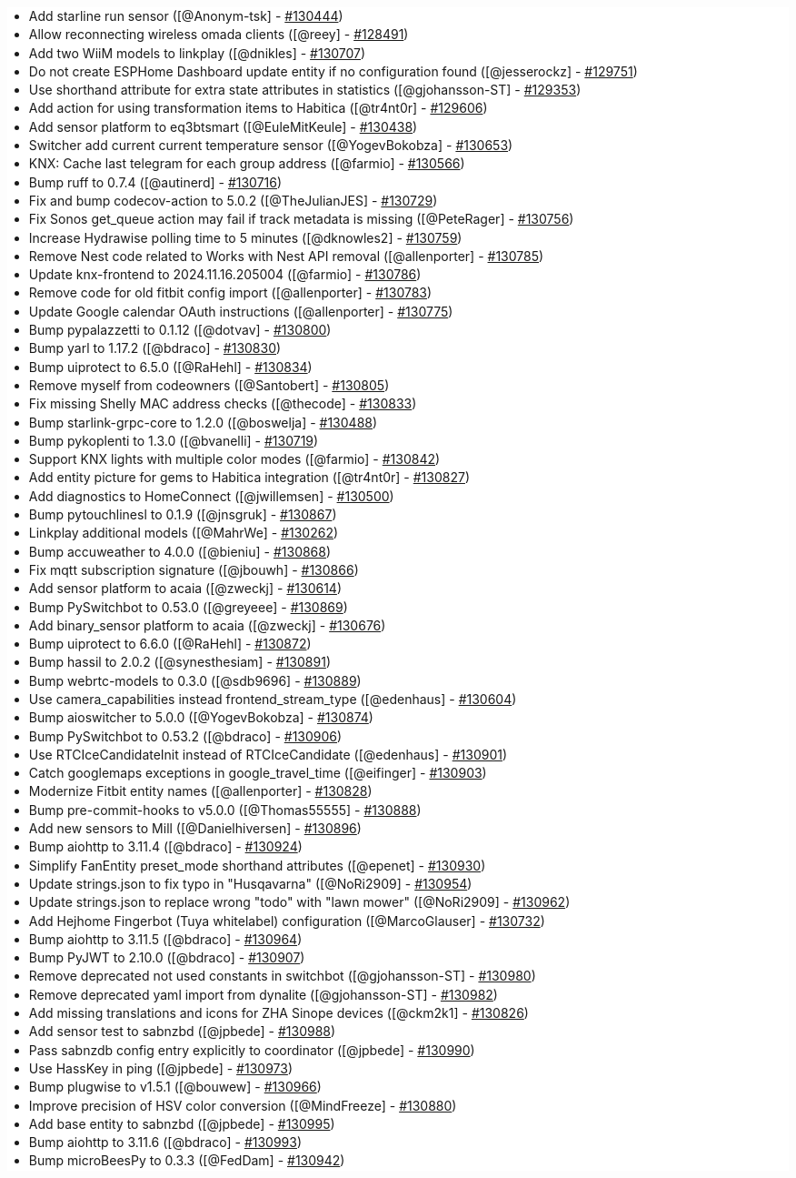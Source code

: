 - Add starline run sensor ([@Anonym-tsk] - [#130444])
- Allow reconnecting wireless omada clients ([@reey] - [#128491])
- Add two WiiM models to linkplay ([@dnikles] - [#130707])
- Do not create ESPHome Dashboard update entity if no configuration found ([@jesserockz] - [#129751])
- Use shorthand attribute for extra state attributes in statistics ([@gjohansson-ST] - [#129353])
- Add action for using transformation items to Habitica ([@tr4nt0r] - [#129606])
- Add sensor platform to eq3btsmart ([@EuleMitKeule] - [#130438])
- Switcher add current current temperature sensor ([@YogevBokobza] - [#130653])
- KNX: Cache last telegram for each group address ([@farmio] - [#130566])
- Bump ruff to 0.7.4 ([@autinerd] - [#130716])
- Fix and bump codecov-action to 5.0.2 ([@TheJulianJES] - [#130729])
- Fix Sonos get_queue action may fail if track metadata is missing ([@PeteRager] - [#130756])
- Increase Hydrawise polling time to 5 minutes ([@dknowles2] - [#130759])
- Remove Nest code related to Works with Nest API removal ([@allenporter] - [#130785])
- Update knx-frontend to 2024.11.16.205004 ([@farmio] - [#130786])
- Remove code for old fitbit config import ([@allenporter] - [#130783])
- Update Google calendar OAuth instructions ([@allenporter] - [#130775])
- Bump pypalazzetti to 0.1.12 ([@dotvav] - [#130800])
- Bump yarl to 1.17.2 ([@bdraco] - [#130830])
- Bump uiprotect to 6.5.0 ([@RaHehl] - [#130834])
- Remove myself from codeowners ([@Santobert] - [#130805])
- Fix missing Shelly MAC address checks ([@thecode] - [#130833])
- Bump starlink-grpc-core to 1.2.0 ([@boswelja] - [#130488])
- Bump pykoplenti to 1.3.0 ([@bvanelli] - [#130719])
- Support KNX lights with multiple color modes ([@farmio] - [#130842])
- Add entity picture for gems to Habitica integration ([@tr4nt0r] - [#130827])
- Add diagnostics to HomeConnect ([@jwillemsen] - [#130500])
- Bump pytouchlinesl to 0.1.9 ([@jnsgruk] - [#130867])
- Linkplay additional models ([@MahrWe] - [#130262])
- Bump accuweather to 4.0.0 ([@bieniu] - [#130868])
- Fix mqtt subscription signature ([@jbouwh] - [#130866])
- Add sensor platform to acaia ([@zweckj] - [#130614])
- Bump PySwitchbot to 0.53.0 ([@greyeee] - [#130869])
- Add binary_sensor platform to acaia ([@zweckj] - [#130676])
- Bump uiprotect to 6.6.0 ([@RaHehl] - [#130872])
- Bump hassil to 2.0.2 ([@synesthesiam] - [#130891])
- Bump webrtc-models to 0.3.0 ([@sdb9696] - [#130889])
- Use camera_capabilities instead frontend_stream_type ([@edenhaus] - [#130604])
- Bump aioswitcher to 5.0.0 ([@YogevBokobza] - [#130874])
- Bump PySwitchbot to 0.53.2 ([@bdraco] - [#130906])
- Use RTCIceCandidateInit instead of RTCIceCandidate ([@edenhaus] - [#130901])
- Catch googlemaps exceptions in google_travel_time ([@eifinger] - [#130903])
- Modernize Fitbit entity names ([@allenporter] - [#130828])
- Bump pre-commit-hooks to v5.0.0 ([@Thomas55555] - [#130888])
- Add new sensors to Mill ([@Danielhiversen] - [#130896])
- Bump aiohttp to 3.11.4 ([@bdraco] - [#130924])
- Simplify FanEntity preset_mode shorthand attributes ([@epenet] - [#130930])
- Update strings.json to fix typo in "Husqavarna" ([@NoRi2909] - [#130954])
- Update strings.json to replace wrong "todo" with "lawn mower" ([@NoRi2909] - [#130962])
- Add Hejhome Fingerbot (Tuya whitelabel) configuration ([@MarcoGlauser] - [#130732])
- Bump aiohttp to 3.11.5 ([@bdraco] - [#130964])
- Bump PyJWT to 2.10.0 ([@bdraco] - [#130907])
- Remove deprecated not used constants in switchbot ([@gjohansson-ST] - [#130980])
- Remove deprecated yaml import from dynalite ([@gjohansson-ST] - [#130982])
- Add missing translations and icons for ZHA Sinope devices ([@ckm2k1] - [#130826])
- Add sensor test to sabnzbd ([@jpbede] - [#130988])
- Pass sabnzdb config entry explicitly to coordinator ([@jpbede] - [#130990])
- Use HassKey in ping ([@jpbede] - [#130973])
- Bump plugwise to v1.5.1 ([@bouwew] - [#130966])
- Improve precision of HSV color conversion ([@MindFreeze] - [#130880])
- Add base entity to sabnzbd ([@jpbede] - [#130995])
- Bump aiohttp to 3.11.6 ([@bdraco] - [#130993])
- Bump microBeesPy to 0.3.3 ([@FedDam] - [#130942])

[#113438]: https://github.com/home-assistant/core/pull/113438
[#120357]: https://github.com/home-assistant/core/pull/120357
[#123563]: https://github.com/home-assistant/core/pull/123563
[#124168]: https://github.com/home-assistant/core/pull/124168
[#124189]: https://github.com/home-assistant/core/pull/124189
[#124507]: https://github.com/home-assistant/core/pull/124507
[#124575]: https://github.com/home-assistant/core/pull/124575
[#125327]: https://github.com/home-assistant/core/pull/125327
[#125578]: https://github.com/home-assistant/core/pull/125578
[#125701]: https://github.com/home-assistant/core/pull/125701
[#126157]: https://github.com/home-assistant/core/pull/126157
[#126271]: https://github.com/home-assistant/core/pull/126271
[#126294]: https://github.com/home-assistant/core/pull/126294
[#126393]: https://github.com/home-assistant/core/pull/126393
[#126470]: https://github.com/home-assistant/core/pull/126470
[#126768]: https://github.com/home-assistant/core/pull/126768
[#127007]: https://github.com/home-assistant/core/pull/127007
[#127103]: https://github.com/home-assistant/core/pull/127103
[#127408]: https://github.com/home-assistant/core/pull/127408
[#127579]: https://github.com/home-assistant/core/pull/127579
[#127625]: https://github.com/home-assistant/core/pull/127625
[#127652]: https://github.com/home-assistant/core/pull/127652
[#128097]: https://github.com/home-assistant/core/pull/128097
[#128119]: https://github.com/home-assistant/core/pull/128119
[#128235]: https://github.com/home-assistant/core/pull/128235
[#128365]: https://github.com/home-assistant/core/pull/128365
[#128407]: https://github.com/home-assistant/core/pull/128407
[#128409]: https://github.com/home-assistant/core/pull/128409
[#128491]: https://github.com/home-assistant/core/pull/128491
[#128546]: https://github.com/home-assistant/core/pull/128546
[#128644]: https://github.com/home-assistant/core/pull/128644
[#129053]: https://github.com/home-assistant/core/pull/129053
[#129058]: https://github.com/home-assistant/core/pull/129058
[#129133]: https://github.com/home-assistant/core/pull/129133
[#129140]: https://github.com/home-assistant/core/pull/129140
[#129242]: https://github.com/home-assistant/core/pull/129242
[#129292]: https://github.com/home-assistant/core/pull/129292
[#129311]: https://github.com/home-assistant/core/pull/129311
[#129319]: https://github.com/home-assistant/core/pull/129319
[#129332]: https://github.com/home-assistant/core/pull/129332
[#129340]: https://github.com/home-assistant/core/pull/129340
[#129353]: https://github.com/home-assistant/core/pull/129353
[#129363]: https://github.com/home-assistant/core/pull/129363
[#129377]: https://github.com/home-assistant/core/pull/129377
[#129382]: https://github.com/home-assistant/core/pull/129382
[#129393]: https://github.com/home-assistant/core/pull/129393
[#129421]: https://github.com/home-assistant/core/pull/129421
[#129424]: https://github.com/home-assistant/core/pull/129424
[#129425]: https://github.com/home-assistant/core/pull/129425
[#129427]: https://github.com/home-assistant/core/pull/129427
[#129442]: https://github.com/home-assistant/core/pull/129442
[#129450]: https://github.com/home-assistant/core/pull/129450
[#129466]: https://github.com/home-assistant/core/pull/129466
[#129474]: https://github.com/home-assistant/core/pull/129474
[#129482]: https://github.com/home-assistant/core/pull/129482
[#129494]: https://github.com/home-assistant/core/pull/129494
[#129515]: https://github.com/home-assistant/core/pull/129515
[#129516]: https://github.com/home-assistant/core/pull/129516
[#129518]: https://github.com/home-assistant/core/pull/129518
[#129525]: https://github.com/home-assistant/core/pull/129525
[#129531]: https://github.com/home-assistant/core/pull/129531
[#129534]: https://github.com/home-assistant/core/pull/129534
[#129536]: https://github.com/home-assistant/core/pull/129536
[#129538]: https://github.com/home-assistant/core/pull/129538
[#129540]: https://github.com/home-assistant/core/pull/129540
[#129541]: https://github.com/home-assistant/core/pull/129541
[#129542]: https://github.com/home-assistant/core/pull/129542
[#129543]: https://github.com/home-assistant/core/pull/129543
[#129552]: https://github.com/home-assistant/core/pull/129552
[#129562]: https://github.com/home-assistant/core/pull/129562
[#129571]: https://github.com/home-assistant/core/pull/129571
[#129577]: https://github.com/home-assistant/core/pull/129577
[#129584]: https://github.com/home-assistant/core/pull/129584
[#129595]: https://github.com/home-assistant/core/pull/129595
[#129596]: https://github.com/home-assistant/core/pull/129596
[#129599]: https://github.com/home-assistant/core/pull/129599
[#129603]: https://github.com/home-assistant/core/pull/129603
[#129605]: https://github.com/home-assistant/core/pull/129605
[#129606]: https://github.com/home-assistant/core/pull/129606
[#129609]: https://github.com/home-assistant/core/pull/129609
[#129612]: https://github.com/home-assistant/core/pull/129612
[#129613]: https://github.com/home-assistant/core/pull/129613
[#129616]: https://github.com/home-assistant/core/pull/129616
[#129617]: https://github.com/home-assistant/core/pull/129617
[#129619]: https://github.com/home-assistant/core/pull/129619
[#129625]: https://github.com/home-assistant/core/pull/129625
[#129628]: https://github.com/home-assistant/core/pull/129628
[#129635]: https://github.com/home-assistant/core/pull/129635
[#129637]: https://github.com/home-assistant/core/pull/129637
[#129645]: https://github.com/home-assistant/core/pull/129645
[#129649]: https://github.com/home-assistant/core/pull/129649
[#129650]: https://github.com/home-assistant/core/pull/129650
[#129651]: https://github.com/home-assistant/core/pull/129651
[#129668]: https://github.com/home-assistant/core/pull/129668
[#129669]: https://github.com/home-assistant/core/pull/129669
[#129675]: https://github.com/home-assistant/core/pull/129675
[#129688]: https://github.com/home-assistant/core/pull/129688
[#129689]: https://github.com/home-assistant/core/pull/129689
[#129691]: https://github.com/home-assistant/core/pull/129691
[#129695]: https://github.com/home-assistant/core/pull/129695
[#129699]: https://github.com/home-assistant/core/pull/129699
[#129712]: https://github.com/home-assistant/core/pull/129712
[#129718]: https://github.com/home-assistant/core/pull/129718
[#129724]: https://github.com/home-assistant/core/pull/129724
[#129725]: https://github.com/home-assistant/core/pull/129725
[#129726]: https://github.com/home-assistant/core/pull/129726
[#129727]: https://github.com/home-assistant/core/pull/129727
[#129731]: https://github.com/home-assistant/core/pull/129731
[#129735]: https://github.com/home-assistant/core/pull/129735
[#129736]: https://github.com/home-assistant/core/pull/129736
[#129751]: https://github.com/home-assistant/core/pull/129751
[#129752]: https://github.com/home-assistant/core/pull/129752
[#129754]: https://github.com/home-assistant/core/pull/129754
[#129756]: https://github.com/home-assistant/core/pull/129756
[#129758]: https://github.com/home-assistant/core/pull/129758
[#129770]: https://github.com/home-assistant/core/pull/129770
[#129773]: https://github.com/home-assistant/core/pull/129773
[#129774]: https://github.com/home-assistant/core/pull/129774
[#129775]: https://github.com/home-assistant/core/pull/129775
[#129776]: https://github.com/home-assistant/core/pull/129776
[#129777]: https://github.com/home-assistant/core/pull/129777
[#129778]: https://github.com/home-assistant/core/pull/129778
[#129779]: https://github.com/home-assistant/core/pull/129779
[#129780]: https://github.com/home-assistant/core/pull/129780
[#129781]: https://github.com/home-assistant/core/pull/129781
[#129782]: https://github.com/home-assistant/core/pull/129782
[#129783]: https://github.com/home-assistant/core/pull/129783
[#129784]: https://github.com/home-assistant/core/pull/129784
[#129785]: https://github.com/home-assistant/core/pull/129785
[#129787]: https://github.com/home-assistant/core/pull/129787
[#129788]: https://github.com/home-assistant/core/pull/129788
[#129789]: https://github.com/home-assistant/core/pull/129789
[#129790]: https://github.com/home-assistant/core/pull/129790
[#129791]: https://github.com/home-assistant/core/pull/129791
[#129792]: https://github.com/home-assistant/core/pull/129792
[#129820]: https://github.com/home-assistant/core/pull/129820
[#129821]: https://github.com/home-assistant/core/pull/129821
[#129822]: https://github.com/home-assistant/core/pull/129822
[#129823]: https://github.com/home-assistant/core/pull/129823
[#129825]: https://github.com/home-assistant/core/pull/129825
[#129826]: https://github.com/home-assistant/core/pull/129826
[#129828]: https://github.com/home-assistant/core/pull/129828
[#129835]: https://github.com/home-assistant/core/pull/129835
[#129837]: https://github.com/home-assistant/core/pull/129837
[#129842]: https://github.com/home-assistant/core/pull/129842
[#129843]: https://github.com/home-assistant/core/pull/129843
[#129848]: https://github.com/home-assistant/core/pull/129848
[#129854]: https://github.com/home-assistant/core/pull/129854
[#129855]: https://github.com/home-assistant/core/pull/129855
[#129859]: https://github.com/home-assistant/core/pull/129859
[#129862]: https://github.com/home-assistant/core/pull/129862
[#129869]: https://github.com/home-assistant/core/pull/129869
[#129870]: https://github.com/home-assistant/core/pull/129870
[#129871]: https://github.com/home-assistant/core/pull/129871
[#129872]: https://github.com/home-assistant/core/pull/129872
[#129873]: https://github.com/home-assistant/core/pull/129873
[#129875]: https://github.com/home-assistant/core/pull/129875
[#129879]: https://github.com/home-assistant/core/pull/129879
[#129888]: https://github.com/home-assistant/core/pull/129888
[#129890]: https://github.com/home-assistant/core/pull/129890
[#129895]: https://github.com/home-assistant/core/pull/129895
[#129897]: https://github.com/home-assistant/core/pull/129897
[#129911]: https://github.com/home-assistant/core/pull/129911
[#129917]: https://github.com/home-assistant/core/pull/129917
[#129918]: https://github.com/home-assistant/core/pull/129918
[#129924]: https://github.com/home-assistant/core/pull/129924
[#129926]: https://github.com/home-assistant/core/pull/129926
[#129927]: https://github.com/home-assistant/core/pull/129927
[#129928]: https://github.com/home-assistant/core/pull/129928
[#129929]: https://github.com/home-assistant/core/pull/129929
[#129946]: https://github.com/home-assistant/core/pull/129946
[#129949]: https://github.com/home-assistant/core/pull/129949
[#129951]: https://github.com/home-assistant/core/pull/129951
[#129958]: https://github.com/home-assistant/core/pull/129958
[#129963]: https://github.com/home-assistant/core/pull/129963
[#129969]: https://github.com/home-assistant/core/pull/129969
[#129980]: https://github.com/home-assistant/core/pull/129980
[#129983]: https://github.com/home-assistant/core/pull/129983
[#130016]: https://github.com/home-assistant/core/pull/130016
[#130019]: https://github.com/home-assistant/core/pull/130019
[#130025]: https://github.com/home-assistant/core/pull/130025
[#130027]: https://github.com/home-assistant/core/pull/130027
[#130034]: https://github.com/home-assistant/core/pull/130034
[#130046]: https://github.com/home-assistant/core/pull/130046
[#130047]: https://github.com/home-assistant/core/pull/130047
[#130054]: https://github.com/home-assistant/core/pull/130054
[#130059]: https://github.com/home-assistant/core/pull/130059
[#130062]: https://github.com/home-assistant/core/pull/130062
[#130070]: https://github.com/home-assistant/core/pull/130070
[#130072]: https://github.com/home-assistant/core/pull/130072
[#130078]: https://github.com/home-assistant/core/pull/130078
[#130083]: https://github.com/home-assistant/core/pull/130083
[#130089]: https://github.com/home-assistant/core/pull/130089
[#130092]: https://github.com/home-assistant/core/pull/130092
[#130094]: https://github.com/home-assistant/core/pull/130094
[#130097]: https://github.com/home-assistant/core/pull/130097
[#130099]: https://github.com/home-assistant/core/pull/130099
[#130119]: https://github.com/home-assistant/core/pull/130119
[#130124]: https://github.com/home-assistant/core/pull/130124
[#130127]: https://github.com/home-assistant/core/pull/130127
[#130129]: https://github.com/home-assistant/core/pull/130129
[#130134]: https://github.com/home-assistant/core/pull/130134
[#130135]: https://github.com/home-assistant/core/pull/130135
[#130136]: https://github.com/home-assistant/core/pull/130136
[#130141]: https://github.com/home-assistant/core/pull/130141
[#130147]: https://github.com/home-assistant/core/pull/130147
[#130148]: https://github.com/home-assistant/core/pull/130148
[#130151]: https://github.com/home-assistant/core/pull/130151
[#130167]: https://github.com/home-assistant/core/pull/130167
[#130182]: https://github.com/home-assistant/core/pull/130182
[#130184]: https://github.com/home-assistant/core/pull/130184
[#130186]: https://github.com/home-assistant/core/pull/130186
[#130191]: https://github.com/home-assistant/core/pull/130191
[#130194]: https://github.com/home-assistant/core/pull/130194
[#130203]: https://github.com/home-assistant/core/pull/130203
[#130204]: https://github.com/home-assistant/core/pull/130204
[#130209]: https://github.com/home-assistant/core/pull/130209
[#130211]: https://github.com/home-assistant/core/pull/130211
[#130213]: https://github.com/home-assistant/core/pull/130213
[#130219]: https://github.com/home-assistant/core/pull/130219
[#130240]: https://github.com/home-assistant/core/pull/130240
[#130241]: https://github.com/home-assistant/core/pull/130241
[#130244]: https://github.com/home-assistant/core/pull/130244
[#130252]: https://github.com/home-assistant/core/pull/130252
[#130254]: https://github.com/home-assistant/core/pull/130254
[#130257]: https://github.com/home-assistant/core/pull/130257
[#130261]: https://github.com/home-assistant/core/pull/130261
[#130262]: https://github.com/home-assistant/core/pull/130262
[#130264]: https://github.com/home-assistant/core/pull/130264
[#130266]: https://github.com/home-assistant/core/pull/130266
[#130278]: https://github.com/home-assistant/core/pull/130278
[#130284]: https://github.com/home-assistant/core/pull/130284
[#130285]: https://github.com/home-assistant/core/pull/130285
[#130287]: https://github.com/home-assistant/core/pull/130287
[#130291]: https://github.com/home-assistant/core/pull/130291
[#130292]: https://github.com/home-assistant/core/pull/130292
[#130293]: https://github.com/home-assistant/core/pull/130293
[#130295]: https://github.com/home-assistant/core/pull/130295
[#130297]: https://github.com/home-assistant/core/pull/130297
[#130305]: https://github.com/home-assistant/core/pull/130305
[#130307]: https://github.com/home-assistant/core/pull/130307
[#130310]: https://github.com/home-assistant/core/pull/130310
[#130320]: https://github.com/home-assistant/core/pull/130320
[#130323]: https://github.com/home-assistant/core/pull/130323
[#130324]: https://github.com/home-assistant/core/pull/130324
[#130329]: https://github.com/home-assistant/core/pull/130329
[#130333]: https://github.com/home-assistant/core/pull/130333
[#130334]: https://github.com/home-assistant/core/pull/130334
[#130337]: https://github.com/home-assistant/core/pull/130337
[#130340]: https://github.com/home-assistant/core/pull/130340
[#130345]: https://github.com/home-assistant/core/pull/130345
[#130352]: https://github.com/home-assistant/core/pull/130352
[#130357]: https://github.com/home-assistant/core/pull/130357
[#130360]: https://github.com/home-assistant/core/pull/130360
[#130363]: https://github.com/home-assistant/core/pull/130363
[#130364]: https://github.com/home-assistant/core/pull/130364
[#130365]: https://github.com/home-assistant/core/pull/130365
[#130366]: https://github.com/home-assistant/core/pull/130366
[#130367]: https://github.com/home-assistant/core/pull/130367
[#130373]: https://github.com/home-assistant/core/pull/130373
[#130375]: https://github.com/home-assistant/core/pull/130375
[#130378]: https://github.com/home-assistant/core/pull/130378
[#130380]: https://github.com/home-assistant/core/pull/130380
[#130382]: https://github.com/home-assistant/core/pull/130382
[#130383]: https://github.com/home-assistant/core/pull/130383
[#130385]: https://github.com/home-assistant/core/pull/130385
[#130386]: https://github.com/home-assistant/core/pull/130386
[#130390]: https://github.com/home-assistant/core/pull/130390
[#130411]: https://github.com/home-assistant/core/pull/130411
[#130412]: https://github.com/home-assistant/core/pull/130412
[#130418]: https://github.com/home-assistant/core/pull/130418
[#130420]: https://github.com/home-assistant/core/pull/130420
[#130421]: https://github.com/home-assistant/core/pull/130421
[#130422]: https://github.com/home-assistant/core/pull/130422
[#130425]: https://github.com/home-assistant/core/pull/130425
[#130426]: https://github.com/home-assistant/core/pull/130426
[#130429]: https://github.com/home-assistant/core/pull/130429
[#130431]: https://github.com/home-assistant/core/pull/130431
[#130435]: https://github.com/home-assistant/core/pull/130435
[#130438]: https://github.com/home-assistant/core/pull/130438
[#130439]: https://github.com/home-assistant/core/pull/130439
[#130441]: https://github.com/home-assistant/core/pull/130441
[#130443]: https://github.com/home-assistant/core/pull/130443
[#130444]: https://github.com/home-assistant/core/pull/130444
[#130449]: https://github.com/home-assistant/core/pull/130449
[#130451]: https://github.com/home-assistant/core/pull/130451
[#130454]: https://github.com/home-assistant/core/pull/130454
[#130456]: https://github.com/home-assistant/core/pull/130456
[#130461]: https://github.com/home-assistant/core/pull/130461
[#130468]: https://github.com/home-assistant/core/pull/130468
[#130484]: https://github.com/home-assistant/core/pull/130484
[#130488]: https://github.com/home-assistant/core/pull/130488
[#130489]: https://github.com/home-assistant/core/pull/130489
[#130491]: https://github.com/home-assistant/core/pull/130491
[#130500]: https://github.com/home-assistant/core/pull/130500
[#130502]: https://github.com/home-assistant/core/pull/130502
[#130506]: https://github.com/home-assistant/core/pull/130506
[#130507]: https://github.com/home-assistant/core/pull/130507
[#130509]: https://github.com/home-assistant/core/pull/130509
[#130511]: https://github.com/home-assistant/core/pull/130511
[#130512]: https://github.com/home-assistant/core/pull/130512
[#130514]: https://github.com/home-assistant/core/pull/130514
[#130515]: https://github.com/home-assistant/core/pull/130515
[#130518]: https://github.com/home-assistant/core/pull/130518
[#130519]: https://github.com/home-assistant/core/pull/130519
[#130524]: https://github.com/home-assistant/core/pull/130524
[#130526]: https://github.com/home-assistant/core/pull/130526
[#130527]: https://github.com/home-assistant/core/pull/130527
[#130538]: https://github.com/home-assistant/core/pull/130538
[#130541]: https://github.com/home-assistant/core/pull/130541
[#130542]: https://github.com/home-assistant/core/pull/130542
[#130543]: https://github.com/home-assistant/core/pull/130543
[#130544]: https://github.com/home-assistant/core/pull/130544
[#130562]: https://github.com/home-assistant/core/pull/130562
[#130565]: https://github.com/home-assistant/core/pull/130565
[#130566]: https://github.com/home-assistant/core/pull/130566
[#130574]: https://github.com/home-assistant/core/pull/130574
[#130576]: https://github.com/home-assistant/core/pull/130576
[#130581]: https://github.com/home-assistant/core/pull/130581
[#130585]: https://github.com/home-assistant/core/pull/130585
[#130593]: https://github.com/home-assistant/core/pull/130593
[#130603]: https://github.com/home-assistant/core/pull/130603
[#130604]: https://github.com/home-assistant/core/pull/130604
[#130607]: https://github.com/home-assistant/core/pull/130607
[#130611]: https://github.com/home-assistant/core/pull/130611
[#130614]: https://github.com/home-assistant/core/pull/130614
[#130617]: https://github.com/home-assistant/core/pull/130617
[#130619]: https://github.com/home-assistant/core/pull/130619
[#130626]: https://github.com/home-assistant/core/pull/130626
[#130628]: https://github.com/home-assistant/core/pull/130628
[#130629]: https://github.com/home-assistant/core/pull/130629
[#130631]: https://github.com/home-assistant/core/pull/130631
[#130632]: https://github.com/home-assistant/core/pull/130632
[#130636]: https://github.com/home-assistant/core/pull/130636
[#130640]: https://github.com/home-assistant/core/pull/130640
[#130649]: https://github.com/home-assistant/core/pull/130649
[#130653]: https://github.com/home-assistant/core/pull/130653
[#130663]: https://github.com/home-assistant/core/pull/130663
[#130670]: https://github.com/home-assistant/core/pull/130670
[#130671]: https://github.com/home-assistant/core/pull/130671
[#130674]: https://github.com/home-assistant/core/pull/130674
[#130676]: https://github.com/home-assistant/core/pull/130676
[#130695]: https://github.com/home-assistant/core/pull/130695
[#130697]: https://github.com/home-assistant/core/pull/130697
[#130698]: https://github.com/home-assistant/core/pull/130698
[#130699]: https://github.com/home-assistant/core/pull/130699
[#130701]: https://github.com/home-assistant/core/pull/130701
[#130702]: https://github.com/home-assistant/core/pull/130702
[#130705]: https://github.com/home-assistant/core/pull/130705
[#130707]: https://github.com/home-assistant/core/pull/130707
[#130716]: https://github.com/home-assistant/core/pull/130716
[#130719]: https://github.com/home-assistant/core/pull/130719
[#130729]: https://github.com/home-assistant/core/pull/130729
[#130732]: https://github.com/home-assistant/core/pull/130732
[#130756]: https://github.com/home-assistant/core/pull/130756
[#130759]: https://github.com/home-assistant/core/pull/130759
[#130771]: https://github.com/home-assistant/core/pull/130771
[#130775]: https://github.com/home-assistant/core/pull/130775
[#130783]: https://github.com/home-assistant/core/pull/130783
[#130785]: https://github.com/home-assistant/core/pull/130785
[#130786]: https://github.com/home-assistant/core/pull/130786
[#130789]: https://github.com/home-assistant/core/pull/130789
[#130800]: https://github.com/home-assistant/core/pull/130800
[#130804]: https://github.com/home-assistant/core/pull/130804
[#130805]: https://github.com/home-assistant/core/pull/130805
[#130808]: https://github.com/home-assistant/core/pull/130808
[#130815]: https://github.com/home-assistant/core/pull/130815
[#130819]: https://github.com/home-assistant/core/pull/130819
[#130826]: https://github.com/home-assistant/core/pull/130826
[#130827]: https://github.com/home-assistant/core/pull/130827
[#130828]: https://github.com/home-assistant/core/pull/130828
[#130830]: https://github.com/home-assistant/core/pull/130830
[#130833]: https://github.com/home-assistant/core/pull/130833
[#130834]: https://github.com/home-assistant/core/pull/130834
[#130838]: https://github.com/home-assistant/core/pull/130838
[#130840]: https://github.com/home-assistant/core/pull/130840
[#130842]: https://github.com/home-assistant/core/pull/130842
[#130846]: https://github.com/home-assistant/core/pull/130846
[#130856]: https://github.com/home-assistant/core/pull/130856
[#130858]: https://github.com/home-assistant/core/pull/130858
[#130866]: https://github.com/home-assistant/core/pull/130866
[#130867]: https://github.com/home-assistant/core/pull/130867
[#130868]: https://github.com/home-assistant/core/pull/130868
[#130869]: https://github.com/home-assistant/core/pull/130869
[#130872]: https://github.com/home-assistant/core/pull/130872
[#130873]: https://github.com/home-assistant/core/pull/130873
[#130874]: https://github.com/home-assistant/core/pull/130874
[#130880]: https://github.com/home-assistant/core/pull/130880
[#130886]: https://github.com/home-assistant/core/pull/130886
[#130888]: https://github.com/home-assistant/core/pull/130888
[#130889]: https://github.com/home-assistant/core/pull/130889
[#130891]: https://github.com/home-assistant/core/pull/130891
[#130896]: https://github.com/home-assistant/core/pull/130896
[#130901]: https://github.com/home-assistant/core/pull/130901
[#130903]: https://github.com/home-assistant/core/pull/130903
[#130906]: https://github.com/home-assistant/core/pull/130906
[#130907]: https://github.com/home-assistant/core/pull/130907
[#130924]: https://github.com/home-assistant/core/pull/130924
[#130930]: https://github.com/home-assistant/core/pull/130930
[#130932]: https://github.com/home-assistant/core/pull/130932
[#130935]: https://github.com/home-assistant/core/pull/130935
[#130942]: https://github.com/home-assistant/core/pull/130942
[#130953]: https://github.com/home-assistant/core/pull/130953
[#130954]: https://github.com/home-assistant/core/pull/130954
[#130956]: https://github.com/home-assistant/core/pull/130956
[#130962]: https://github.com/home-assistant/core/pull/130962
[#130964]: https://github.com/home-assistant/core/pull/130964
[#130966]: https://github.com/home-assistant/core/pull/130966
[#130967]: https://github.com/home-assistant/core/pull/130967
[#130973]: https://github.com/home-assistant/core/pull/130973
[#130980]: https://github.com/home-assistant/core/pull/130980
[#130982]: https://github.com/home-assistant/core/pull/130982
[#130985]: https://github.com/home-assistant/core/pull/130985
[#130988]: https://github.com/home-assistant/core/pull/130988
[#130989]: https://github.com/home-assistant/core/pull/130989
[#130990]: https://github.com/home-assistant/core/pull/130990
[#130993]: https://github.com/home-assistant/core/pull/130993
[#130994]: https://github.com/home-assistant/core/pull/130994
[#130995]: https://github.com/home-assistant/core/pull/130995
[#130998]: https://github.com/home-assistant/core/pull/130998
[#130999]: https://github.com/home-assistant/core/pull/130999
[#131008]: https://github.com/home-assistant/core/pull/131008
[#131009]: https://github.com/home-assistant/core/pull/131009
[#131010]: https://github.com/home-assistant/core/pull/131010
[#131011]: https://github.com/home-assistant/core/pull/131011
[#131012]: https://github.com/home-assistant/core/pull/131012
[#131013]: https://github.com/home-assistant/core/pull/131013
[#131014]: https://github.com/home-assistant/core/pull/131014
[#131024]: https://github.com/home-assistant/core/pull/131024
[#131029]: https://github.com/home-assistant/core/pull/131029
[#131034]: https://github.com/home-assistant/core/pull/131034
[#131037]: https://github.com/home-assistant/core/pull/131037
[#131039]: https://github.com/home-assistant/core/pull/131039
[#131043]: https://github.com/home-assistant/core/pull/131043
[#131044]: https://github.com/home-assistant/core/pull/131044
[#131047]: https://github.com/home-assistant/core/pull/131047
[#131048]: https://github.com/home-assistant/core/pull/131048
[#131049]: https://github.com/home-assistant/core/pull/131049
[#131051]: https://github.com/home-assistant/core/pull/131051
[#131052]: https://github.com/home-assistant/core/pull/131052
[#131054]: https://github.com/home-assistant/core/pull/131054
[#131055]: https://github.com/home-assistant/core/pull/131055
[#131058]: https://github.com/home-assistant/core/pull/131058
[#131059]: https://github.com/home-assistant/core/pull/131059
[#131061]: https://github.com/home-assistant/core/pull/131061
[#131063]: https://github.com/home-assistant/core/pull/131063
[#131064]: https://github.com/home-assistant/core/pull/131064
[#131069]: https://github.com/home-assistant/core/pull/131069
[#131070]: https://github.com/home-assistant/core/pull/131070
[#131071]: https://github.com/home-assistant/core/pull/131071
[#131072]: https://github.com/home-assistant/core/pull/131072
[#131073]: https://github.com/home-assistant/core/pull/131073
[#131075]: https://github.com/home-assistant/core/pull/131075
[#131077]: https://github.com/home-assistant/core/pull/131077
[#131078]: https://github.com/home-assistant/core/pull/131078
[#131081]: https://github.com/home-assistant/core/pull/131081
[#131082]: https://github.com/home-assistant/core/pull/131082
[#131084]: https://github.com/home-assistant/core/pull/131084
[#131086]: https://github.com/home-assistant/core/pull/131086
[#131087]: https://github.com/home-assistant/core/pull/131087
[#131088]: https://github.com/home-assistant/core/pull/131088
[#131089]: https://github.com/home-assistant/core/pull/131089
[#131090]: https://github.com/home-assistant/core/pull/131090
[#131092]: https://github.com/home-assistant/core/pull/131092
[#131094]: https://github.com/home-assistant/core/pull/131094
[#131095]: https://github.com/home-assistant/core/pull/131095
[#131096]: https://github.com/home-assistant/core/pull/131096
[#131098]: https://github.com/home-assistant/core/pull/131098
[#131099]: https://github.com/home-assistant/core/pull/131099
[#131100]: https://github.com/home-assistant/core/pull/131100
[#131101]: https://github.com/home-assistant/core/pull/131101
[#131102]: https://github.com/home-assistant/core/pull/131102
[#131103]: https://github.com/home-assistant/core/pull/131103
[#131104]: https://github.com/home-assistant/core/pull/131104
[#131105]: https://github.com/home-assistant/core/pull/131105
[#131106]: https://github.com/home-assistant/core/pull/131106
[#131107]: https://github.com/home-assistant/core/pull/131107
[#131108]: https://github.com/home-assistant/core/pull/131108
[#131109]: https://github.com/home-assistant/core/pull/131109
[#131112]: https://github.com/home-assistant/core/pull/131112
[#131113]: https://github.com/home-assistant/core/pull/131113
[#131114]: https://github.com/home-assistant/core/pull/131114
[#131115]: https://github.com/home-assistant/core/pull/131115
[#131129]: https://github.com/home-assistant/core/pull/131129
[#131130]: https://github.com/home-assistant/core/pull/131130
[#131131]: https://github.com/home-assistant/core/pull/131131
[#131132]: https://github.com/home-assistant/core/pull/131132
[#131134]: https://github.com/home-assistant/core/pull/131134
[#131135]: https://github.com/home-assistant/core/pull/131135
[#131136]: https://github.com/home-assistant/core/pull/131136
[#131137]: https://github.com/home-assistant/core/pull/131137
[#131141]: https://github.com/home-assistant/core/pull/131141
[#131145]: https://github.com/home-assistant/core/pull/131145
[#131146]: https://github.com/home-assistant/core/pull/131146
[#131147]: https://github.com/home-assistant/core/pull/131147
[#131150]: https://github.com/home-assistant/core/pull/131150
[#131152]: https://github.com/home-assistant/core/pull/131152
[#131153]: https://github.com/home-assistant/core/pull/131153
[#131154]: https://github.com/home-assistant/core/pull/131154
[#131157]: https://github.com/home-assistant/core/pull/131157
[#131160]: https://github.com/home-assistant/core/pull/131160
[#131165]: https://github.com/home-assistant/core/pull/131165
[#131170]: https://github.com/home-assistant/core/pull/131170
[#131171]: https://github.com/home-assistant/core/pull/131171
[#131172]: https://github.com/home-assistant/core/pull/131172
[#131174]: https://github.com/home-assistant/core/pull/131174
[#131175]: https://github.com/home-assistant/core/pull/131175
[#131176]: https://github.com/home-assistant/core/pull/131176
[#131178]: https://github.com/home-assistant/core/pull/131178
[#131183]: https://github.com/home-assistant/core/pull/131183
[#131185]: https://github.com/home-assistant/core/pull/131185
[#131188]: https://github.com/home-assistant/core/pull/131188
[#131191]: https://github.com/home-assistant/core/pull/131191
[#131192]: https://github.com/home-assistant/core/pull/131192
[#131196]: https://github.com/home-assistant/core/pull/131196
[#131197]: https://github.com/home-assistant/core/pull/131197
[#131198]: https://github.com/home-assistant/core/pull/131198
[#131199]: https://github.com/home-assistant/core/pull/131199
[#131202]: https://github.com/home-assistant/core/pull/131202
[#131205]: https://github.com/home-assistant/core/pull/131205
[#131207]: https://github.com/home-assistant/core/pull/131207
[#131208]: https://github.com/home-assistant/core/pull/131208
[#131209]: https://github.com/home-assistant/core/pull/131209
[#131210]: https://github.com/home-assistant/core/pull/131210
[#131211]: https://github.com/home-assistant/core/pull/131211
[#131213]: https://github.com/home-assistant/core/pull/131213
[#131217]: https://github.com/home-assistant/core/pull/131217
[#131220]: https://github.com/home-assistant/core/pull/131220
[#131221]: https://github.com/home-assistant/core/pull/131221
[#131222]: https://github.com/home-assistant/core/pull/131222
[#131228]: https://github.com/home-assistant/core/pull/131228
[#131234]: https://github.com/home-assistant/core/pull/131234
[#131235]: https://github.com/home-assistant/core/pull/131235
[#131236]: https://github.com/home-assistant/core/pull/131236
[#131239]: https://github.com/home-assistant/core/pull/131239
[#131241]: https://github.com/home-assistant/core/pull/131241
[#131244]: https://github.com/home-assistant/core/pull/131244
[#131249]: https://github.com/home-assistant/core/pull/131249
[#131251]: https://github.com/home-assistant/core/pull/131251
[#131253]: https://github.com/home-assistant/core/pull/131253
[#131254]: https://github.com/home-assistant/core/pull/131254
[#131255]: https://github.com/home-assistant/core/pull/131255
[#131256]: https://github.com/home-assistant/core/pull/131256
[#131260]: https://github.com/home-assistant/core/pull/131260
[#131265]: https://github.com/home-assistant/core/pull/131265
[#131266]: https://github.com/home-assistant/core/pull/131266
[#131267]: https://github.com/home-assistant/core/pull/131267
[#131269]: https://github.com/home-assistant/core/pull/131269
[#131270]: https://github.com/home-assistant/core/pull/131270
[#131271]: https://github.com/home-assistant/core/pull/131271
[#131272]: https://github.com/home-assistant/core/pull/131272
[#131273]: https://github.com/home-assistant/core/pull/131273
[#131275]: https://github.com/home-assistant/core/pull/131275
[#131277]: https://github.com/home-assistant/core/pull/131277
[#131278]: https://github.com/home-assistant/core/pull/131278
[#131279]: https://github.com/home-assistant/core/pull/131279
[#131280]: https://github.com/home-assistant/core/pull/131280
[#131281]: https://github.com/home-assistant/core/pull/131281
[#131283]: https://github.com/home-assistant/core/pull/131283
[#131284]: https://github.com/home-assistant/core/pull/131284
[#131285]: https://github.com/home-assistant/core/pull/131285
[#131286]: https://github.com/home-assistant/core/pull/131286
[#131287]: https://github.com/home-assistant/core/pull/131287
[#131288]: https://github.com/home-assistant/core/pull/131288
[#131289]: https://github.com/home-assistant/core/pull/131289
[#131290]: https://github.com/home-assistant/core/pull/131290
[#131292]: https://github.com/home-assistant/core/pull/131292
[#131294]: https://github.com/home-assistant/core/pull/131294
[#131295]: https://github.com/home-assistant/core/pull/131295
[#131300]: https://github.com/home-assistant/core/pull/131300
[#131303]: https://github.com/home-assistant/core/pull/131303
[#131305]: https://github.com/home-assistant/core/pull/131305
[#131306]: https://github.com/home-assistant/core/pull/131306
[#131309]: https://github.com/home-assistant/core/pull/131309
[#131310]: https://github.com/home-assistant/core/pull/131310
[#131311]: https://github.com/home-assistant/core/pull/131311
[#131312]: https://github.com/home-assistant/core/pull/131312
[#131313]: https://github.com/home-assistant/core/pull/131313
[#131315]: https://github.com/home-assistant/core/pull/131315
[#131316]: https://github.com/home-assistant/core/pull/131316
[#131324]: https://github.com/home-assistant/core/pull/131324
[#131331]: https://github.com/home-assistant/core/pull/131331
[#131332]: https://github.com/home-assistant/core/pull/131332
[#131335]: https://github.com/home-assistant/core/pull/131335
[#131336]: https://github.com/home-assistant/core/pull/131336
[#131343]: https://github.com/home-assistant/core/pull/131343
[#131345]: https://github.com/home-assistant/core/pull/131345
[#131346]: https://github.com/home-assistant/core/pull/131346
[#131356]: https://github.com/home-assistant/core/pull/131356
[#131366]: https://github.com/home-assistant/core/pull/131366
[#131368]: https://github.com/home-assistant/core/pull/131368
[#131370]: https://github.com/home-assistant/core/pull/131370
[#131372]: https://github.com/home-assistant/core/pull/131372
[#131373]: https://github.com/home-assistant/core/pull/131373
[#131379]: https://github.com/home-assistant/core/pull/131379
[#131380]: https://github.com/home-assistant/core/pull/131380
[#131385]: https://github.com/home-assistant/core/pull/131385
[#131388]: https://github.com/home-assistant/core/pull/131388
[#131391]: https://github.com/home-assistant/core/pull/131391
[#131392]: https://github.com/home-assistant/core/pull/131392
[#131394]: https://github.com/home-assistant/core/pull/131394
[#131397]: https://github.com/home-assistant/core/pull/131397
[#131398]: https://github.com/home-assistant/core/pull/131398
[#131400]: https://github.com/home-assistant/core/pull/131400
[#131402]: https://github.com/home-assistant/core/pull/131402
[#131403]: https://github.com/home-assistant/core/pull/131403
[#131404]: https://github.com/home-assistant/core/pull/131404
[#131405]: https://github.com/home-assistant/core/pull/131405
[#131406]: https://github.com/home-assistant/core/pull/131406
[#131407]: https://github.com/home-assistant/core/pull/131407
[#131411]: https://github.com/home-assistant/core/pull/131411